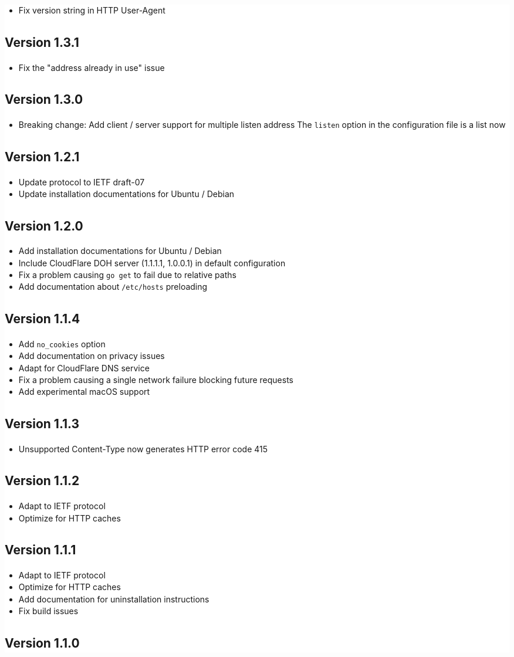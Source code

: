 - Fix version string in HTTP User-Agent

## Version 1.3.1

- Fix the "address already in use" issue

## Version 1.3.0

- Breaking change: Add client / server support for multiple listen address
  The `listen` option in the configuration file is a list now

## Version 1.2.1

- Update protocol to IETF draft-07
- Update installation documentations for Ubuntu / Debian

## Version 1.2.0

- Add installation documentations for Ubuntu / Debian
- Include CloudFlare DOH server (1.1.1.1, 1.0.0.1) in default configuration
- Fix a problem causing `go get` to fail due to relative paths
- Add documentation about `/etc/hosts` preloading

## Version 1.1.4

- Add `no_cookies` option
- Add documentation on privacy issues
- Adapt for CloudFlare DNS service
- Fix a problem causing a single network failure blocking future requests
- Add experimental macOS support

## Version 1.1.3

- Unsupported Content-Type now generates HTTP error code 415

## Version 1.1.2

- Adapt to IETF protocol
- Optimize for HTTP caches

## Version 1.1.1

- Adapt to IETF protocol
- Optimize for HTTP caches
- Add documentation for uninstallation instructions
- Fix build issues

## Version 1.1.0
